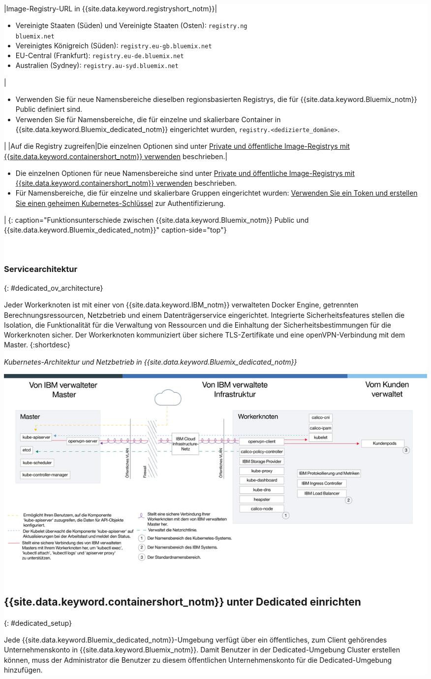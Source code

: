 |Image-Registry-URL in {{site.data.keyword.registryshort_notm}}|<ul><li>Vereinigte Staaten (Süden) und Vereinigte Staaten (Osten): <code>registry.ng bluemix.net</code></li><li>Vereinigtes Königreich (Süden): <code>registry.eu-gb.bluemix.net</code></li><li>EU-Central (Frankfurt): <code>registry.eu-de.bluemix.net</code></li><li>Australien (Sydney): <code>registry.au-syd.bluemix.net</code></li></ul>|<ul><li>Verwenden Sie für neue Namensbereiche dieselben regionsbasierten Registrys, die für {{site.data.keyword.Bluemix_notm}} Public definiert sind.</li><li>Verwenden Sie für Namensbereiche, die für einzelne und skalierbare Container in {{site.data.keyword.Bluemix_dedicated_notm}} eingerichtet wurden, <code>registry.&lt;dedizierte_domäne&gt;</code>.</li></ul>|
|Auf die Registry zugreifen|Die einzelnen Optionen sind unter [Private und öffentliche Image-Registrys mit {{site.data.keyword.containershort_notm}} verwenden](cs_images.html) beschrieben.|<ul><li>Die einzelnen Optionen für neue Namensbereiche sind unter [Private und öffentliche Image-Registrys mit {{site.data.keyword.containershort_notm}} verwenden](cs_images.html) beschrieben.</li><li>Für Namensbereiche, die für einzelne und skalierbare Gruppen eingerichtet wurden: [Verwenden Sie ein Token und erstellen Sie einen geheimen Kubernetes-Schlüssel](cs_dedicated_tokens.html#cs_dedicated_tokens) zur Authentifizierung.</li></ul>|
{: caption="Funktionsunterschiede zwischen {{site.data.keyword.Bluemix_notm}} Public und {{site.data.keyword.Bluemix_dedicated_notm}}" caption-side="top"}

<br />


### Servicearchitektur
{: #dedicated_ov_architecture}

Jeder Workerknoten ist mit einer von {{site.data.keyword.IBM_notm}} verwalteten Docker Engine, getrennten Berechnungsressourcen, Netzbetrieb und einem Datenträgerservice eingerichtet. Integrierte Sicherheitsfeatures stellen die Isolation, die Funktionalität für die Verwaltung von Ressourcen und die Einhaltung der Sicherheitsbestimmungen für die Workerknoten sicher. Der Workerknoten kommuniziert über sichere TLS-Zertifikate und eine openVPN-Verbindung mit dem Master.
{:shortdesc}

*Kubernetes-Architektur und Netzbetrieb in {{site.data.keyword.Bluemix_dedicated_notm}}*

![{{site.data.keyword.containershort_notm}} Kubernetes-Architektur unter {{site.data.keyword.Bluemix_dedicated_notm}}](images/cs_dedicated_arch.png)

<br />


## {{site.data.keyword.containershort_notm}} unter Dedicated einrichten
{: #dedicated_setup}

Jede {{site.data.keyword.Bluemix_dedicated_notm}}-Umgebung verfügt über ein öffentliches, zum Client gehörendes Unternehmenskonto in {{site.data.keyword.Bluemix_notm}}. Damit Benutzer in der Dedicated-Umgebung Cluster erstellen können, muss der Administrator die Benutzer zu diesem öffentlichen Unternehmenskonto für die Dedicated-Umgebung hinzufügen.
